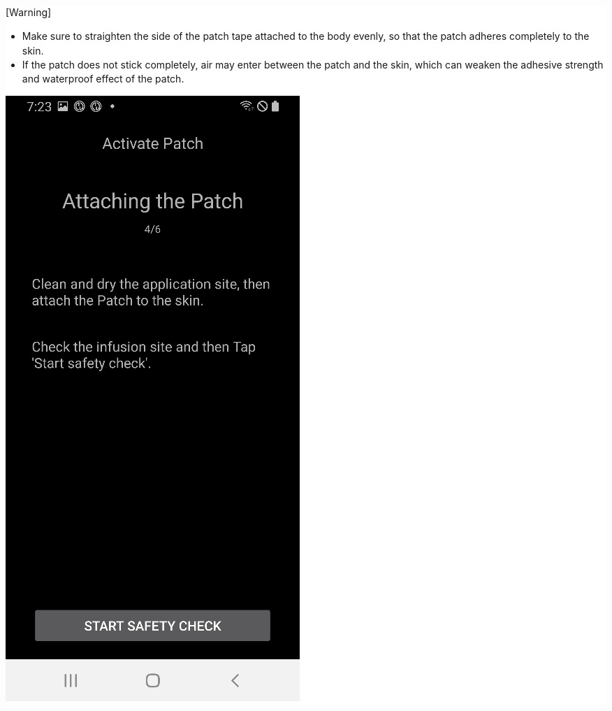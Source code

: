 [Warning]

- Make sure to straighten the side of the patch tape attached to the body evenly, so that the patch adheres completely to the skin.
- If the patch does not stick completely, air may enter between the patch and the skin, which can weaken the adhesive strength and waterproof effect of the patch.

![Bild10](../images/EOPatch/Bild10.png)
